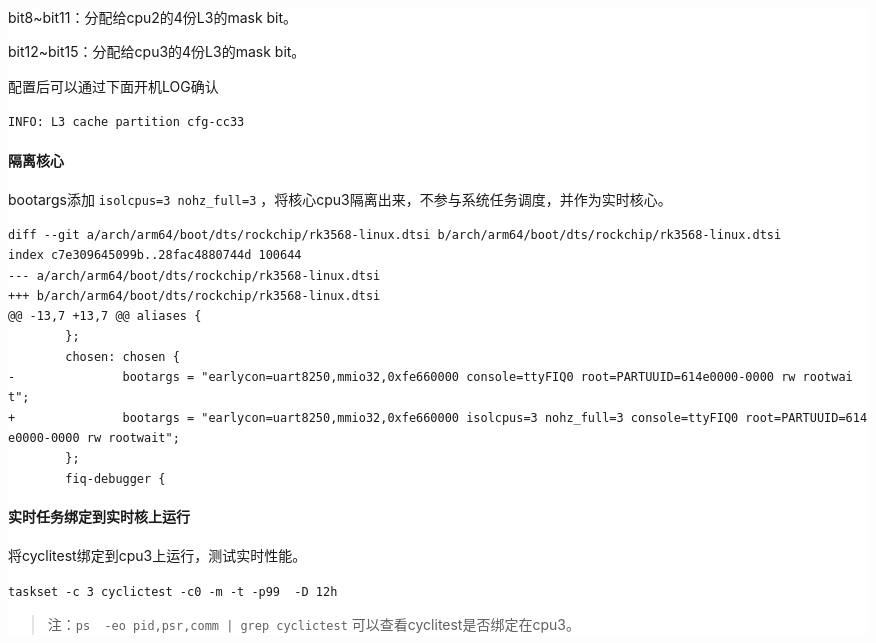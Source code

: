 bit8~bit11：分配给cpu2的4份L3的mask bit。

bit12~bit15：分配给cpu3的4份L3的mask bit。

配置后可以通过下面开机LOG确认

```shell
INFO: L3 cache partition cfg-cc33
```

#### 		隔离核心

bootargs添加 `isolcpus=3 nohz_full=3` ，将核心cpu3隔离出来，不参与系统任务调度，并作为实时核心。

```shell
diff --git a/arch/arm64/boot/dts/rockchip/rk3568-linux.dtsi b/arch/arm64/boot/dts/rockchip/rk3568-linux.dtsi
index c7e309645099b..28fac4880744d 100644
--- a/arch/arm64/boot/dts/rockchip/rk3568-linux.dtsi
+++ b/arch/arm64/boot/dts/rockchip/rk3568-linux.dtsi
@@ -13,7 +13,7 @@ aliases {
        };
        chosen: chosen {
-               bootargs = "earlycon=uart8250,mmio32,0xfe660000 console=ttyFIQ0 root=PARTUUID=614e0000-0000 rw rootwait";
+               bootargs = "earlycon=uart8250,mmio32,0xfe660000 isolcpus=3 nohz_full=3 console=ttyFIQ0 root=PARTUUID=614e0000-0000 rw rootwait";
        };
        fiq-debugger {
```

#### 		实时任务绑定到实时核上运行

将cyclitest绑定到cpu3上运行，测试实时性能。

```shell
taskset -c 3 cyclictest -c0 -m -t -p99  -D 12h
```

> 注：`ps  -eo pid,psr,comm | grep cyclictest` 可以查看cyclitest是否绑定在cpu3。
>
